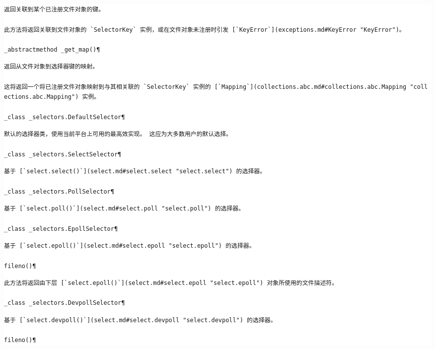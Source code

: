 
~~~
返回关联到某个已注册文件对象的键。

此方法将返回关联到文件对象的 `SelectorKey` 实例，或在文件对象未注册时引发 [`KeyError`](exceptions.md#KeyError "KeyError")。

_abstractmethod _get_map()¶
~~~
    

~~~
返回从文件对象到选择器键的映射。

这将返回一个将已注册文件对象映射到与其相关联的 `SelectorKey` 实例的 [`Mapping`](collections.abc.md#collections.abc.Mapping "collections.abc.Mapping") 实例。

_class _selectors.DefaultSelector¶
~~~
    

~~~
默认的选择器类，使用当前平台上可用的最高效实现。 这应为大多数用户的默认选择。

_class _selectors.SelectSelector¶
~~~
    

~~~
基于 [`select.select()`](select.md#select.select "select.select") 的选择器。

_class _selectors.PollSelector¶
~~~
    

~~~
基于 [`select.poll()`](select.md#select.poll "select.poll") 的选择器。

_class _selectors.EpollSelector¶
~~~
    

~~~
基于 [`select.epoll()`](select.md#select.epoll "select.epoll") 的选择器。

fileno()¶
~~~
    

~~~
此方法将返回由下层 [`select.epoll()`](select.md#select.epoll "select.epoll") 对象所使用的文件描述符。

_class _selectors.DevpollSelector¶
~~~
    

~~~
基于 [`select.devpoll()`](select.md#select.devpoll "select.devpoll") 的选择器。

fileno()¶
~~~
    